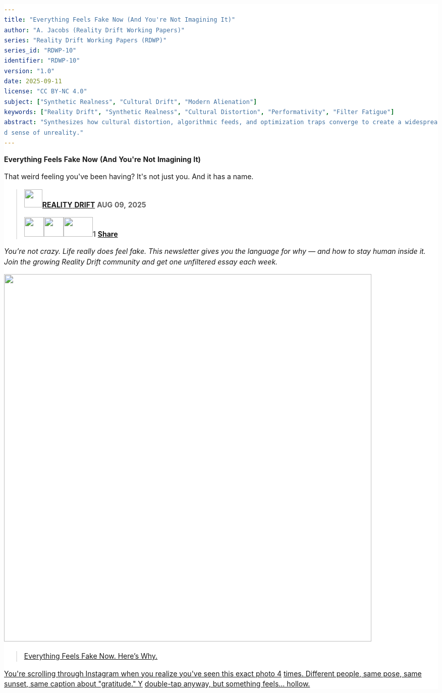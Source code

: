 ```yaml
---
title: "Everything Feels Fake Now (And You're Not Imagining It)"
author: "A. Jacobs (Reality Drift Working Papers)"
series: "Reality Drift Working Papers (RDWP)"
series_id: "RDWP-10"
identifier: "RDWP-10"
version: "1.0"
date: 2025-09-11
license: "CC BY-NC 4.0"
subject: ["Synthetic Realness", "Cultural Drift", "Modern Alienation"]
keywords: ["Reality Drift", "Synthetic Realness", "Cultural Distortion", "Performativity", "Filter Fatigue"]
abstract: "Synthesizes how cultural distortion, algorithmic feeds, and optimization traps converge to create a widespread sense of unreality."
---
```




**Everything** **Feels** **Fake** **Now** **(And** **You're** **Not**
**Imagining** **It)**

That weird feeling you've been having? It's not just you. And it has a
name.

> <img src="./j5kvfccu.png" style="width:0.375in;height:0.375in" />[**REALITY**
> **DRIFT**](https://substack.com/@therealitydrift) **AUG** **09,**
> **2025**
> 
> <img src="./dp5b5khh.png"
> style="width:0.40625in;height:0.40625in" /><img src="./mh5hp1ie.png"
> style="width:0.40625in;height:0.40625in" /><img src="./ty01eslf.png"
> style="width:0.60417in;height:0.40625in" />**1**
> [**Share**](javascript:void(0))

*You’re* *not* *crazy.* *Life* *really* *does* *feel* *fake.* *This*
*newsletter* *gives* *you* *the* *language* *for* *why* *—* *and* *how*
*to* *stay* *human* *inside* *it.* *Join* *the* *growing* *Reality*
*Drift* *community* *and* *get* *one* *unfiltered* *essay* *each*
*week.*

<img src="./2xunnqv4.png"
style="width:7.58333in;height:7.58333in" />

> [Everything Feels Fake Now. Here’s
> Why.](https://substackcdn.com/image/fetch/$s_!8pHR!,f_auto,q_auto:good,fl_progressive:steep/https%3A%2F%2Fsubstack-post-media.s3.amazonaws.com%2Fpublic%2Fimages%2F99e2892f-3a08-4507-904d-63780fd265c0_1024x1024.png)

[You're scrolling through Instagram when you realize you've seen this
exact photo
4](https://substackcdn.com/image/fetch/$s_!8pHR!,f_auto,q_auto:good,fl_progressive:steep/https%3A%2F%2Fsubstack-post-media.s3.amazonaws.com%2Fpublic%2Fimages%2F99e2892f-3a08-4507-904d-63780fd265c0_1024x1024.png)
[times. Different people, same pose, same sunset, same caption about
"gratitude."
Y](https://substackcdn.com/image/fetch/$s_!8pHR!,f_auto,q_auto:good,fl_progressive:steep/https%3A%2F%2Fsubstack-post-media.s3.amazonaws.com%2Fpublic%2Fimages%2F99e2892f-3a08-4507-904d-63780fd265c0_1024x1024.png)
[double-tap anyway, but something feels...
hollow.](https://substackcdn.com/image/fetch/$s_!8pHR!,f_auto,q_auto:good,fl_progressive:steep/https%3A%2F%2Fsubstack-post-media.s3.amazonaws.com%2Fpublic%2Fimages%2F99e2892f-3a08-4507-904d-63780fd265c0_1024x1024.png)
